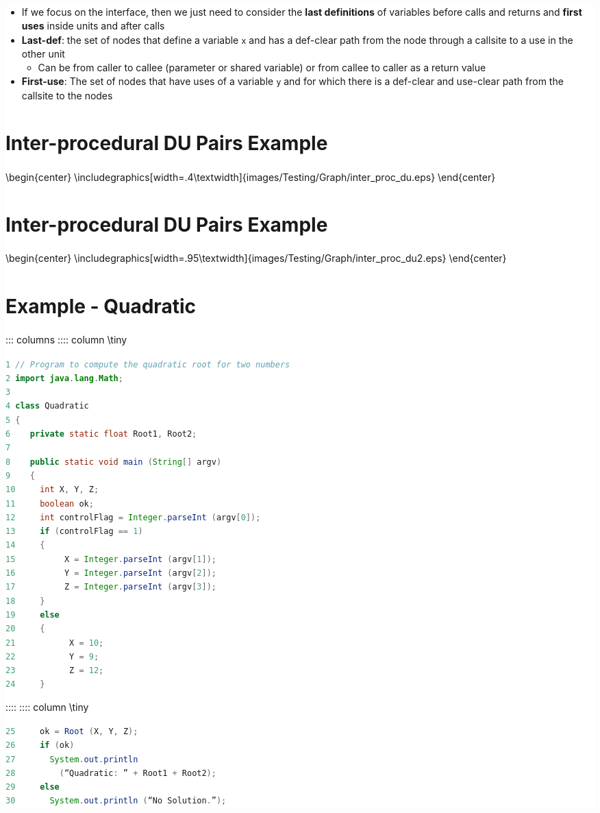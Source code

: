 * If we focus on the interface, then we just need to consider the **last definitions** of variables before calls and returns and **first uses** inside units and after calls
* **Last-def**: the set of nodes that define a variable `x` and has a def-clear path from the node through a callsite to a use in the other unit
  - Can be from caller to callee (parameter or shared variable) or from callee to caller as a return value
* **First-use**: The set of nodes that have uses of a variable `y` and for which there is a def-clear and use-clear path from the callsite to the nodes

# Inter-procedural DU Pairs Example

\begin{center}
\includegraphics[width=.4\textwidth]{images/Testing/Graph/inter_proc_du.eps}
\end{center}

# Inter-procedural DU Pairs Example

\begin{center}
\includegraphics[width=.95\textwidth]{images/Testing/Graph/inter_proc_du2.eps}
\end{center}

# Example - Quadratic

::: columns
:::: column
\tiny
```java
1 // Program to compute the quadratic root for two numbers
2 import java.lang.Math;
3
4 class Quadratic
5 {
6    private static float Root1, Root2;
7
8    public static void main (String[] argv)
9    {
10     int X, Y, Z;
11     boolean ok;
12     int controlFlag = Integer.parseInt (argv[0]);
13     if (controlFlag == 1)
14     {
15          X = Integer.parseInt (argv[1]);
16          Y = Integer.parseInt (argv[2]);
17          Z = Integer.parseInt (argv[3]);
18     }
19     else
20     {
21           X = 10;
22           Y = 9;
23           Z = 12;
24     }
```
::::
:::: column
\tiny
```java
25     ok = Root (X, Y, Z);
26     if (ok)
27       System.out.println
28         (“Quadratic: ” + Root1 + Root2);
29     else
30       System.out.println (“No Solution.”);
```